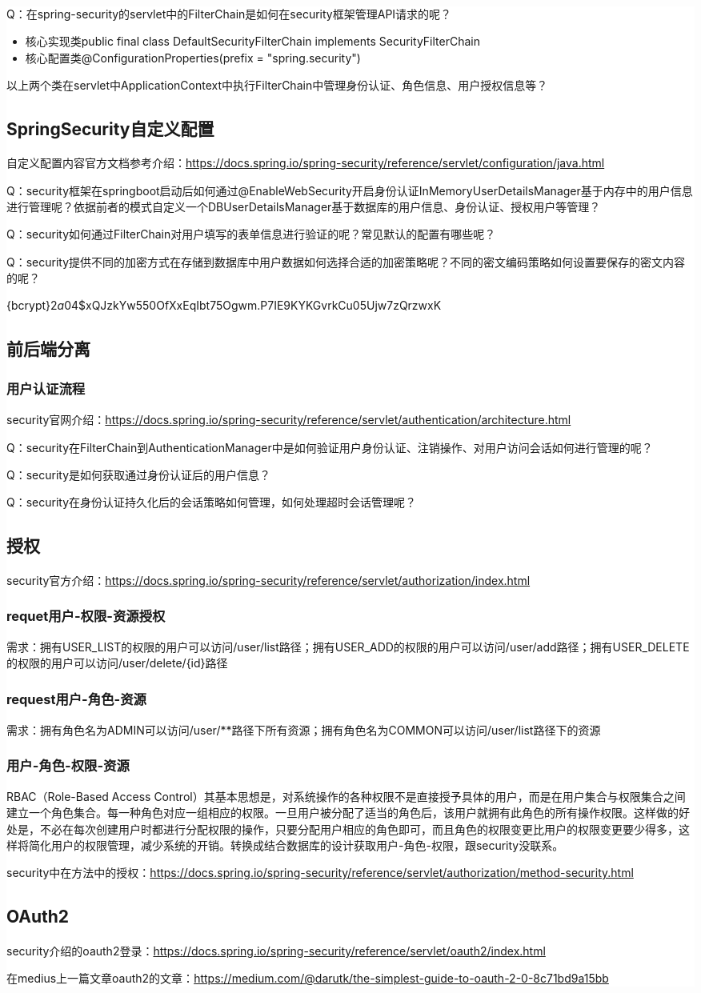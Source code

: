 Q：在spring-security的servlet中的FilterChain是如何在security框架管理API请求的呢？

- 核心实现类public final class DefaultSecurityFilterChain implements SecurityFilterChain
- 核心配置类@ConfigurationProperties(prefix = "spring.security")

以上两个类在servlet中ApplicationContext中执行FilterChain中管理身份认证、角色信息、用户授权信息等？
## SpringSecurity自定义配置
自定义配置内容官方文档参考介绍：https://docs.spring.io/spring-security/reference/servlet/configuration/java.html

Q：security框架在springboot启动后如何通过@EnableWebSecurity开启身份认证InMemoryUserDetailsManager基于内存中的用户信息进行管理呢？依据前者的模式自定义一个DBUserDetailsManager基于数据库的用户信息、身份认证、授权用户等管理？

Q：security如何通过FilterChain对用户填写的表单信息进行验证的呢？常见默认的配置有哪些呢？


Q：security提供不同的加密方式在存储到数据库中用户数据如何选择合适的加密策略呢？不同的密文编码策略如何设置要保存的密文内容的呢？

{bcrypt}$2a$04$xQJzkYw550OfXxEqIbt75Ogwm.P7IE9KYKGvrkCu05Ujw7zQrzwxK
## 前后端分离
### 用户认证流程
security官网介绍：https://docs.spring.io/spring-security/reference/servlet/authentication/architecture.html

Q：security在FilterChain到AuthenticationManager中是如何验证用户身份认证、注销操作、对用户访问会话如何进行管理的呢？

Q：security是如何获取通过身份认证后的用户信息？

Q：security在身份认证持久化后的会话策略如何管理，如何处理超时会话管理呢？


## 授权
security官方介绍：https://docs.spring.io/spring-security/reference/servlet/authorization/index.html

### requet用户-权限-资源授权
需求：拥有USER_LIST的权限的用户可以访问/user/list路径；拥有USER_ADD的权限的用户可以访问/user/add路径；拥有USER_DELETE的权限的用户可以访问/user/delete/{id}路径

### request用户-角色-资源
需求：拥有角色名为ADMIN可以访问/user/**路径下所有资源；拥有角色名为COMMON可以访问/user/list路径下的资源

### 用户-角色-权限-资源
RBAC（Role-Based Access Control）其基本思想是，对系统操作的各种权限不是直接授予具体的用户，而是在用户集合与权限集合之间建立一个角色集合。每一种角色对应一组相应的权限。一旦用户被分配了适当的角色后，该用户就拥有此角色的所有操作权限。这样做的好处是，不必在每次创建用户时都进行分配权限的操作，只要分配用户相应的角色即可，而且角色的权限变更比用户的权限变更要少得多，这样将简化用户的权限管理，减少系统的开销。转换成结合数据库的设计获取用户-角色-权限，跟security没联系。

security中在方法中的授权：https://docs.spring.io/spring-security/reference/servlet/authorization/method-security.html

## OAuth2
security介绍的oauth2登录：https://docs.spring.io/spring-security/reference/servlet/oauth2/index.html

在medius上一篇文章oauth2的文章：https://medium.com/@darutk/the-simplest-guide-to-oauth-2-0-8c71bd9a15bb
